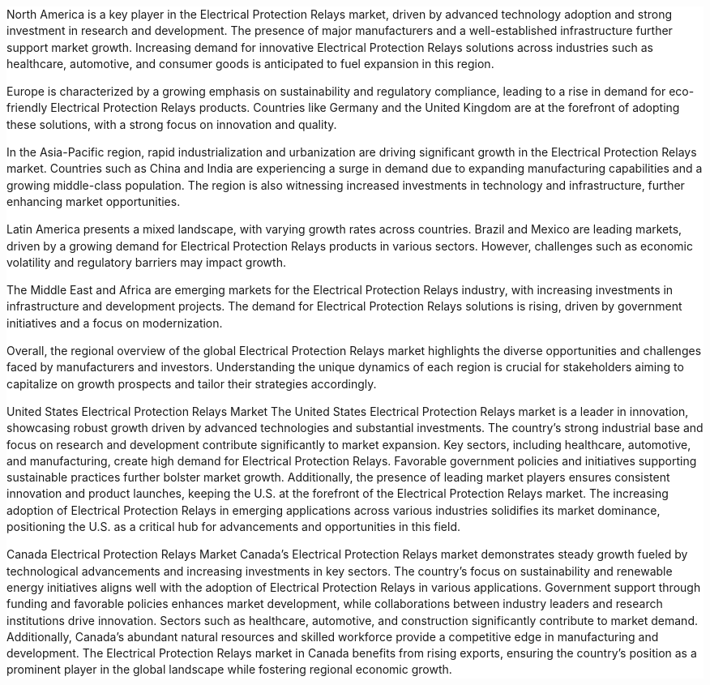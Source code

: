 North America is a key player in the Electrical Protection Relays market, driven by advanced technology adoption and strong investment in research and development. The presence of major manufacturers and a well-established infrastructure further support market growth. Increasing demand for innovative Electrical Protection Relays solutions across industries such as healthcare, automotive, and consumer goods is anticipated to fuel expansion in this region.

Europe is characterized by a growing emphasis on sustainability and regulatory compliance, leading to a rise in demand for eco-friendly Electrical Protection Relays products. Countries like Germany and the United Kingdom are at the forefront of adopting these solutions, with a strong focus on innovation and quality.

In the Asia-Pacific region, rapid industrialization and urbanization are driving significant growth in the Electrical Protection Relays market. Countries such as China and India are experiencing a surge in demand due to expanding manufacturing capabilities and a growing middle-class population. The region is also witnessing increased investments in technology and infrastructure, further enhancing market opportunities.

Latin America presents a mixed landscape, with varying growth rates across countries. Brazil and Mexico are leading markets, driven by a growing demand for Electrical Protection Relays products in various sectors. However, challenges such as economic volatility and regulatory barriers may impact growth.

The Middle East and Africa are emerging markets for the Electrical Protection Relays industry, with increasing investments in infrastructure and development projects. The demand for Electrical Protection Relays solutions is rising, driven by government initiatives and a focus on modernization.

Overall, the regional overview of the global Electrical Protection Relays market highlights the diverse opportunities and challenges faced by manufacturers and investors. Understanding the unique dynamics of each region is crucial for stakeholders aiming to capitalize on growth prospects and tailor their strategies accordingly.

United States Electrical Protection Relays Market
The United States Electrical Protection Relays market is a leader in innovation, showcasing robust growth driven by advanced technologies and substantial investments. The country’s strong industrial base and focus on research and development contribute significantly to market expansion. Key sectors, including healthcare, automotive, and manufacturing, create high demand for Electrical Protection Relays. Favorable government policies and initiatives supporting sustainable practices further bolster market growth. Additionally, the presence of leading market players ensures consistent innovation and product launches, keeping the U.S. at the forefront of the Electrical Protection Relays market. The increasing adoption of Electrical Protection Relays in emerging applications across various industries solidifies its market dominance, positioning the U.S. as a critical hub for advancements and opportunities in this field.

Canada Electrical Protection Relays Market
Canada’s Electrical Protection Relays market demonstrates steady growth fueled by technological advancements and increasing investments in key sectors. The country’s focus on sustainability and renewable energy initiatives aligns well with the adoption of Electrical Protection Relays in various applications. Government support through funding and favorable policies enhances market development, while collaborations between industry leaders and research institutions drive innovation. Sectors such as healthcare, automotive, and construction significantly contribute to market demand. Additionally, Canada’s abundant natural resources and skilled workforce provide a competitive edge in manufacturing and development. The Electrical Protection Relays market in Canada benefits from rising exports, ensuring the country’s position as a prominent player in the global landscape while fostering regional economic growth.
